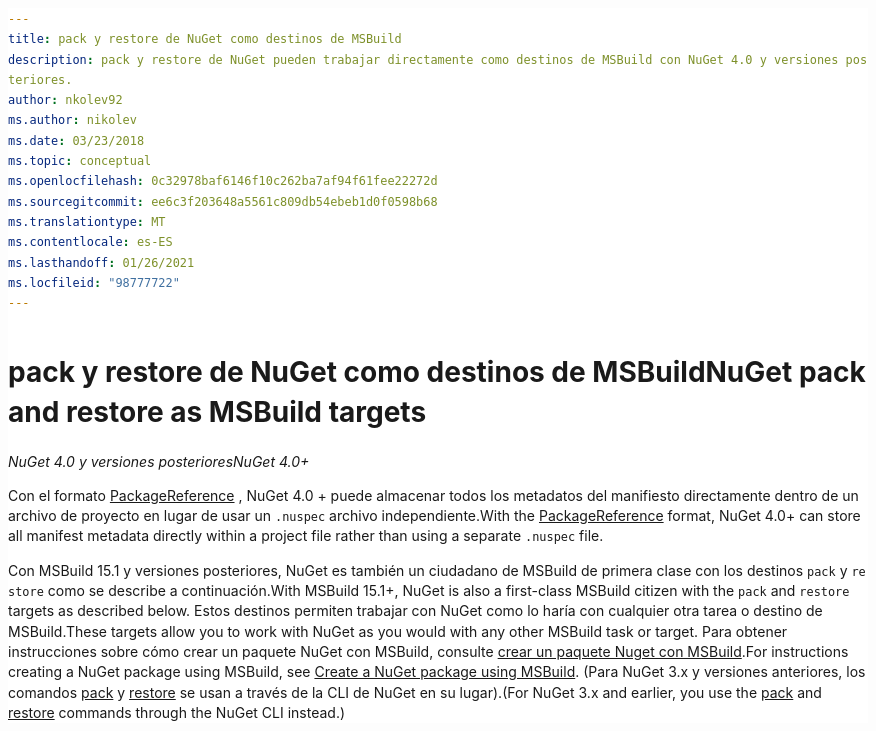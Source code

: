 ```yaml
---
title: pack y restore de NuGet como destinos de MSBuild
description: pack y restore de NuGet pueden trabajar directamente como destinos de MSBuild con NuGet 4.0 y versiones posteriores.
author: nkolev92
ms.author: nikolev
ms.date: 03/23/2018
ms.topic: conceptual
ms.openlocfilehash: 0c32978baf6146f10c262ba7af94f61fee22272d
ms.sourcegitcommit: ee6c3f203648a5561c809db54ebeb1d0f0598b68
ms.translationtype: MT
ms.contentlocale: es-ES
ms.lasthandoff: 01/26/2021
ms.locfileid: "98777722"
---
```

# <a name="nuget-pack-and-restore-as-msbuild-targets"></a><span data-ttu-id="a854f-103">pack y restore de NuGet como destinos de MSBuild</span><span class="sxs-lookup"><span data-stu-id="a854f-103">NuGet pack and restore as MSBuild targets</span></span>

<span data-ttu-id="a854f-104">*NuGet 4.0 y versiones posteriores*</span><span class="sxs-lookup"><span data-stu-id="a854f-104">*NuGet 4.0+*</span></span>

<span data-ttu-id="a854f-105">Con el formato [PackageReference](../consume-packages/package-references-in-project-files.md) , NuGet 4.0 + puede almacenar todos los metadatos del manifiesto directamente dentro de un archivo de proyecto en lugar de usar un `.nuspec` archivo independiente.</span><span class="sxs-lookup"><span data-stu-id="a854f-105">With the [PackageReference](../consume-packages/package-references-in-project-files.md) format, NuGet 4.0+ can store all manifest metadata directly within a project file rather than using a separate `.nuspec` file.</span></span>

<span data-ttu-id="a854f-106">Con MSBuild 15.1 y versiones posteriores, NuGet es también un ciudadano de MSBuild de primera clase con los destinos `pack` y `restore` como se describe a continuación.</span><span class="sxs-lookup"><span data-stu-id="a854f-106">With MSBuild 15.1+, NuGet is also a first-class MSBuild citizen with the `pack` and `restore` targets as described below.</span></span> <span data-ttu-id="a854f-107">Estos destinos permiten trabajar con NuGet como lo haría con cualquier otra tarea o destino de MSBuild.</span><span class="sxs-lookup"><span data-stu-id="a854f-107">These targets allow you to work with NuGet as you would with any other MSBuild task or target.</span></span> <span data-ttu-id="a854f-108">Para obtener instrucciones sobre cómo crear un paquete NuGet con MSBuild, consulte [crear un paquete Nuget con MSBuild](../create-packages/creating-a-package-msbuild.md).</span><span class="sxs-lookup"><span data-stu-id="a854f-108">For instructions creating a NuGet package using MSBuild, see [Create a NuGet package using MSBuild](../create-packages/creating-a-package-msbuild.md).</span></span> <span data-ttu-id="a854f-109">(Para NuGet 3.x y versiones anteriores, los comandos [pack](../reference/cli-reference/cli-ref-pack.md) y [restore](../reference/cli-reference/cli-ref-restore.md) se usan a través de la CLI de NuGet en su lugar).</span><span class="sxs-lookup"><span data-stu-id="a854f-109">(For NuGet 3.x and earlier, you use the [pack](../reference/cli-reference/cli-ref-pack.md) and [restore](../reference/cli-reference/cli-ref-restore.md) commands through the NuGet CLI instead.)</span></span>
